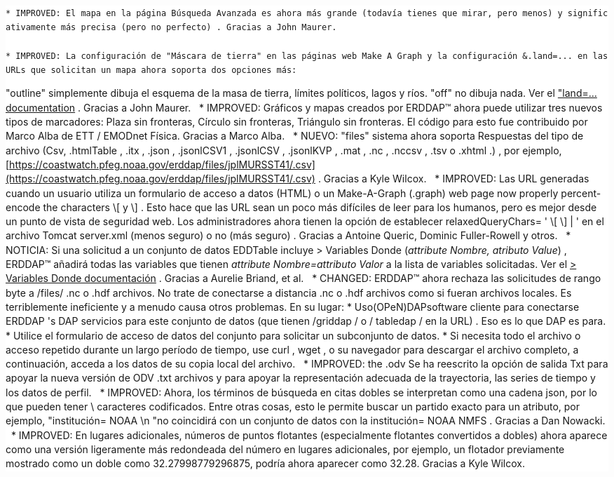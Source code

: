     * IMPROVED: El mapa en la página Búsqueda Avanzada es ahora más grande (todavía tienes que mirar, pero menos) y significativamente más precisa (pero no perfecto) . Gracias a John Maurer.
         
    * IMPROVED: La configuración de "Máscara de tierra" en las páginas web Make A Graph y la configuración &.land=... en las URLs que solicitan un mapa ahora soporta dos opciones más:
"outline" simplemente dibuja el esquema de la masa de tierra, límites políticos, lagos y ríos.
"off" no dibuja nada.
Ver el [&quot;land=... documentation](https://coastwatch.pfeg.noaa.gov/erddap/griddap/documentation.html#GraphicsCommands) .
Gracias a John Maurer.
         
    * IMPROVED: Gráficos y mapas creados por ERDDAP™ ahora puede utilizar tres nuevos tipos de marcadores: Plaza sin fronteras, Círculo sin fronteras, Triángulo sin fronteras. El código para esto fue contribuido por Marco Alba de ETT / EMODnet Física. Gracias a Marco Alba.
         
    * NUEVO: "files" sistema ahora soporta Respuestas del tipo de archivo (Csv, .htmlTable , .itx , .json , .jsonlCSV1 , .jsonlCSV , .jsonlKVP , .mat , .nc , .nccsv , .tsv o .xhtml .) , por ejemplo, [https://coastwatch.pfeg.noaa.gov/erddap/files/jplMURSST41/.csv](https://coastwatch.pfeg.noaa.gov/erddap/files/jplMURSST41/.csv) .
Gracias a Kyle Wilcox.
         
    * IMPROVED: Las URL generadas cuando un usuario utiliza un formulario de acceso a datos (HTML) o un Make-A-Graph (.graph) web page now properly percent-encode the characters \\[ y \\] . Esto hace que las URL sean un poco más difíciles de leer para los humanos, pero es mejor desde un punto de vista de seguridad web. Los administradores ahora tienen la opción de establecer relaxedQueryChars= ' \\[  \\]  | ' en el archivo Tomcat server.xml (menos seguro) o no (más seguro) .
Gracias a Antoine Queric, Dominic Fuller-Rowell y otros.
         
    * NOTICIA: Si una solicitud a un conjunto de datos EDDTable incluye &gt; Variables Donde (_attribute Nombre, atributo Value_) , ERDDAP™ añadirá todas las variables que tienen _attribute Nombre=attributo Valor_ a la lista de variables solicitadas.
Ver el [&gt; Variables Donde documentación](https://coastwatch.pfeg.noaa.gov/erddap/tabledap/documentation.html#addVariablesWhere) . Gracias a Aurelie Briand, et al.
         
    * CHANGED: ERDDAP™ ahora rechaza las solicitudes de rango byte a /files/ .nc o .hdf archivos. No trate de conectarse a distancia .nc o .hdf archivos como si fueran archivos locales. Es terriblemente ineficiente y a menudo causa otros problemas. En su lugar:
        * Uso(OPeN)DAPsoftware cliente para conectarse ERDDAP 's DAP servicios para este conjunto de datos (que tienen /griddap / o / tabledap / en la URL) . Eso es lo que DAP es para.
        * Utilice el formulario de acceso de datos del conjunto para solicitar un subconjunto de datos.
        * Si necesita todo el archivo o acceso repetido durante un largo período de tiempo, use curl , wget , o su navegador para descargar el archivo completo, a continuación, acceda a los datos de su copia local del archivo.
             
    * IMPROVED: the .odv Se ha reescrito la opción de salida Txt para apoyar la nueva versión de ODV .txt archivos y para apoyar la representación adecuada de la trayectoria, las series de tiempo y los datos de perfil.
         
    * IMPROVED: Ahora, los términos de búsqueda en citas dobles se interpretan como una cadena json, por lo que pueden tener \\ caracteres codificados. Entre otras cosas, esto le permite buscar un partido exacto para un atributo, por ejemplo, "institución= NOAA  \\n "no coincidirá con un conjunto de datos con la institución= NOAA   NMFS . Gracias a Dan Nowacki.
         
    * IMPROVED: En lugares adicionales, números de puntos flotantes (especialmente flotantes convertidos a dobles) ahora aparece como una versión ligeramente más redondeada del número en lugares adicionales, por ejemplo, un flotador previamente mostrado como un doble como 32.27998779296875, podría ahora aparecer como 32.28. Gracias a Kyle Wilcox.
         